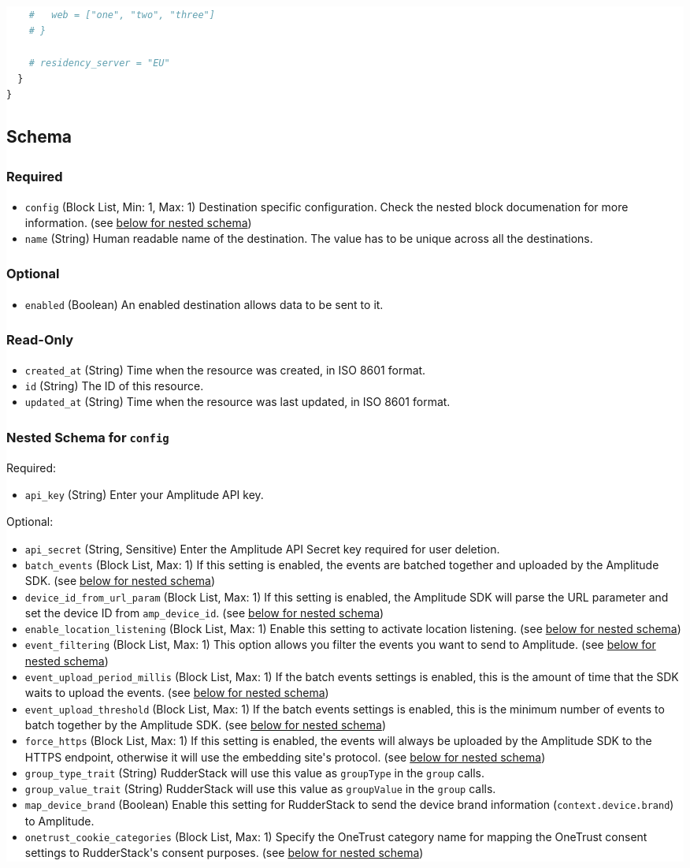 ```terraform
    #   web = ["one", "two", "three"]
    # }

    # residency_server = "EU"
  }
}
```


## Schema

### Required

- `config` (Block List, Min: 1, Max: 1) Destination specific configuration. Check the nested block documenation for more information. (see [below for nested schema](#nestedblock--config))
- `name` (String) Human readable name of the destination. The value has to be unique across all the destinations.

### Optional

- `enabled` (Boolean) An enabled destination allows data to be sent to it.

### Read-Only

- `created_at` (String) Time when the resource was created, in ISO 8601 format.
- `id` (String) The ID of this resource.
- `updated_at` (String) Time when the resource was last updated, in ISO 8601 format.

<a id="nestedblock--config"></a>
### Nested Schema for `config`

Required:

- `api_key` (String) Enter your Amplitude API key.

Optional:

- `api_secret` (String, Sensitive) Enter the Amplitude API Secret key required for user deletion.
- `batch_events` (Block List, Max: 1) If this setting is enabled, the events are batched together and uploaded by the Amplitude SDK. (see [below for nested schema](#nestedblock--config--batch_events))
- `device_id_from_url_param` (Block List, Max: 1) If this setting is enabled, the Amplitude SDK will parse the URL parameter and set the device ID from `amp_device_id`. (see [below for nested schema](#nestedblock--config--device_id_from_url_param))
- `enable_location_listening` (Block List, Max: 1) Enable this setting to activate location listening. (see [below for nested schema](#nestedblock--config--enable_location_listening))
- `event_filtering` (Block List, Max: 1) This option allows you filter the events you want to send to Amplitude. (see [below for nested schema](#nestedblock--config--event_filtering))
- `event_upload_period_millis` (Block List, Max: 1) If the batch events settings is enabled, this is the amount of time that the SDK waits to upload the events. (see [below for nested schema](#nestedblock--config--event_upload_period_millis))
- `event_upload_threshold` (Block List, Max: 1) If the batch events settings is enabled, this is the minimum number of events to batch together by the Amplitude SDK. (see [below for nested schema](#nestedblock--config--event_upload_threshold))
- `force_https` (Block List, Max: 1) If this setting is enabled, the events will always be uploaded by the Amplitude SDK to the HTTPS endpoint, otherwise it will use the embedding site's protocol. (see [below for nested schema](#nestedblock--config--force_https))
- `group_type_trait` (String) RudderStack will use this value as `groupType` in the `group` calls.
- `group_value_trait` (String) RudderStack will use this value as `groupValue` in the `group` calls.
- `map_device_brand` (Boolean) Enable this setting for RudderStack to send the device brand information (`context.device.brand`) to Amplitude.
- `onetrust_cookie_categories` (Block List, Max: 1) Specify the OneTrust category name for mapping the OneTrust consent settings to RudderStack's consent purposes. (see [below for nested schema](#nestedblock--config--onetrust_cookie_categories))